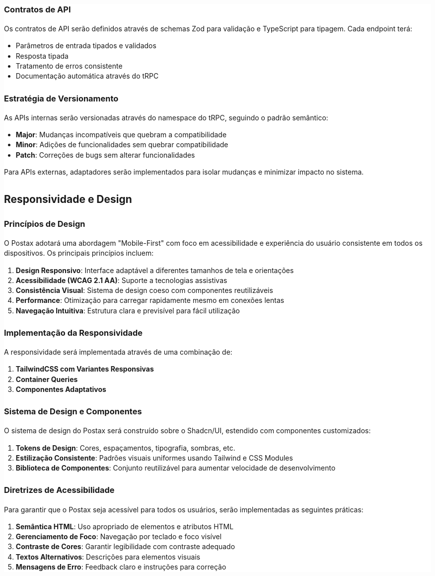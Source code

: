 ### Contratos de API
Os contratos de API serão definidos através de schemas Zod para validação e TypeScript para tipagem. Cada endpoint terá:

- Parâmetros de entrada tipados e validados
- Resposta tipada
- Tratamento de erros consistente
- Documentação automática através do tRPC

### Estratégia de Versionamento
As APIs internas serão versionadas através do namespace do tRPC, seguindo o padrão semântico:

- **Major**: Mudanças incompatíveis que quebram a compatibilidade
- **Minor**: Adições de funcionalidades sem quebrar compatibilidade
- **Patch**: Correções de bugs sem alterar funcionalidades

Para APIs externas, adaptadores serão implementados para isolar mudanças e minimizar impacto no sistema.

## Responsividade e Design

### Princípios de Design
O Postax adotará uma abordagem "Mobile-First" com foco em acessibilidade e experiência do usuário consistente em todos os dispositivos. Os principais princípios incluem:

1. **Design Responsivo**: Interface adaptável a diferentes tamanhos de tela e orientações
2. **Acessibilidade (WCAG 2.1 AA)**: Suporte a tecnologias assistivas
3. **Consistência Visual**: Sistema de design coeso com componentes reutilizáveis
4. **Performance**: Otimização para carregar rapidamente mesmo em conexões lentas
5. **Navegação Intuitiva**: Estrutura clara e previsível para fácil utilização

### Implementação da Responsividade
A responsividade será implementada através de uma combinação de:

1. **TailwindCSS com Variantes Responsivas**
2. **Container Queries**
3. **Componentes Adaptativos**

### Sistema de Design e Componentes
O sistema de design do Postax será construído sobre o Shadcn/UI, estendido com componentes customizados:

1. **Tokens de Design**: Cores, espaçamentos, tipografia, sombras, etc.
2. **Estilização Consistente**: Padrões visuais uniformes usando Tailwind e CSS Modules
3. **Biblioteca de Componentes**: Conjunto reutilizável para aumentar velocidade de desenvolvimento

### Diretrizes de Acessibilidade
Para garantir que o Postax seja acessível para todos os usuários, serão implementadas as seguintes práticas:

1. **Semântica HTML**: Uso apropriado de elementos e atributos HTML
2. **Gerenciamento de Foco**: Navegação por teclado e foco visível
3. **Contraste de Cores**: Garantir legibilidade com contraste adequado
4. **Textos Alternativos**: Descrições para elementos visuais
5. **Mensagens de Erro**: Feedback claro e instruções para correção
